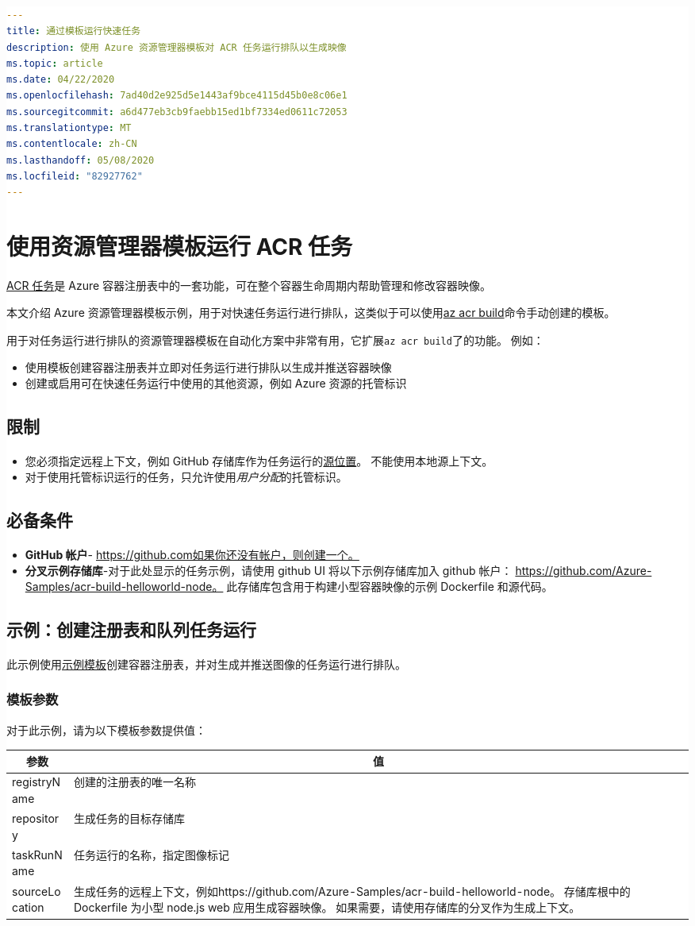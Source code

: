 ```yaml
---
title: 通过模板运行快速任务
description: 使用 Azure 资源管理器模板对 ACR 任务运行排队以生成映像
ms.topic: article
ms.date: 04/22/2020
ms.openlocfilehash: 7ad40d2e925d5e1443af9bce4115d45b0e8c06e1
ms.sourcegitcommit: a6d477eb3cb9faebb15ed1bf7334ed0611c72053
ms.translationtype: MT
ms.contentlocale: zh-CN
ms.lasthandoff: 05/08/2020
ms.locfileid: "82927762"
---
```

# <a name="run-acr-tasks-using-resource-manager-templates"></a>使用资源管理器模板运行 ACR 任务

[ACR 任务](container-registry-tasks-overview.md)是 Azure 容器注册表中的一套功能，可在整个容器生命周期内帮助管理和修改容器映像。 

本文介绍 Azure 资源管理器模板示例，用于对快速任务运行进行排队，这类似于可以使用[az acr build][az-acr-build]命令手动创建的模板。

用于对任务运行进行排队的资源管理器模板在自动化方案中非常有用，它扩展`az acr build`了的功能。 例如：

* 使用模板创建容器注册表并立即对任务运行进行排队以生成并推送容器映像
* 创建或启用可在快速任务运行中使用的其他资源，例如 Azure 资源的托管标识

## <a name="limitations"></a>限制

* 您必须指定远程上下文，例如 GitHub 存储库作为任务运行的[源位置](container-registry-tasks-overview.md#context-locations)。 不能使用本地源上下文。
* 对于使用托管标识运行的任务，只允许使用*用户分配*的托管标识。

## <a name="prerequisites"></a>必备条件

* **GitHub 帐户**- https://github.com如果你还没有帐户，则创建一个。 
* **分叉示例存储库**-对于此处显示的任务示例，请使用 github UI 将以下示例存储库加入 github 帐户： https://github.com/Azure-Samples/acr-build-helloworld-node。 此存储库包含用于构建小型容器映像的示例 Dockerfile 和源代码。

## <a name="example-create-registry-and-queue-task-run"></a>示例：创建注册表和队列任务运行

此示例使用[示例模板](https://github.com/Azure/acr/tree/master/docs/tasks/run-as-deployment/quickdockerbuild)创建容器注册表，并对生成并推送图像的任务运行进行排队。 

### <a name="template-parameters"></a>模板参数

对于此示例，请为以下模板参数提供值：

|参数  |值  |
|---------|---------|
|registryName     |创建的注册表的唯一名称         |
|repository     |生成任务的目标存储库        |
|taskRunName     |任务运行的名称，指定图像标记 |
|sourceLocation     |生成任务的远程上下文，例如https://github.com/Azure-Samples/acr-build-helloworld-node。 存储库根中的 Dockerfile 为小型 node.js web 应用生成容器映像。 如果需要，请使用存储库的分叉作为生成上下文。         |


[azure-cli]: /cli/azure/install-azure-cli
[az-acr-build]: /cli/azure/acr#az-acr-build
[az-acr-show]: /cli/azure/acr#az-acr-show
[az-acr-task-run]: /cli/azure/acr/task#az-acr-task-run
[az-acr-task-logs]: /cli/azure/acr/task#az-acr-task-logs
[az-acr-repository-show-tags]: /cli/azure/acr/repository#az-acr-repository-show-tags
[az-acr-task-list-runs]: /cli/azure/acr/task#az-acr-task-list-runs
[az-deployment-group-create]: /cli/azure/deployment/group#az-deployment-group-create
[az-identity-create]: /cli/azure/identity#az-identity-create
[az-identity-show]: /cli/azure/identity#az-identity-show
[az-role-assignment-create]: /cli/azure/role/assignment#az-role-assignment-create